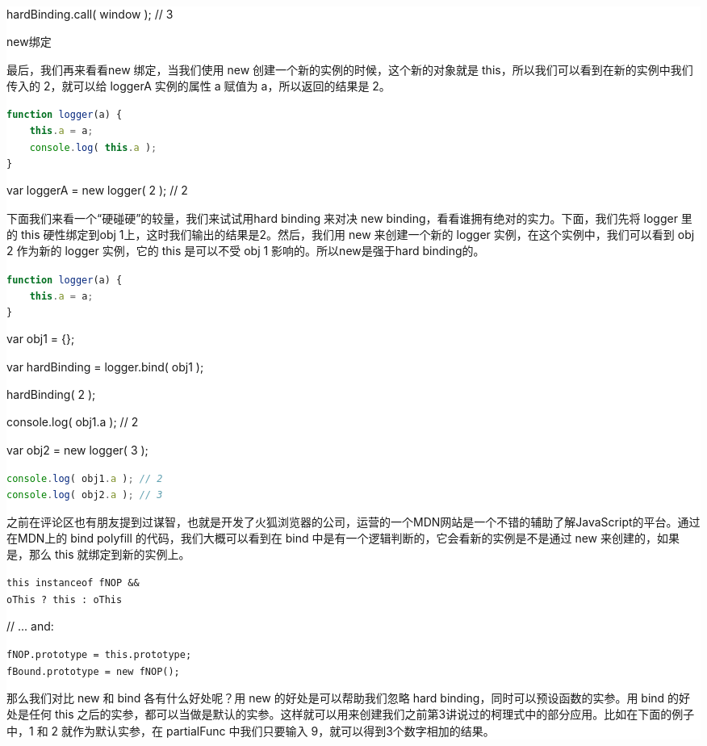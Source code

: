 hardBinding.call( window ); // 3


new绑定

最后，我们再来看看new 绑定，当我们使用 new 创建一个新的实例的时候，这个新的对象就是 this，所以我们可以看到在新的实例中我们传入的 2，就可以给 loggerA 实例的属性 a 赋值为 a，所以返回的结果是 2。

```javascript
function logger(a) {
    this.a = a;
    console.log( this.a );
}
```

var loggerA = new logger( 2 ); // 2


下面我们来看一个“硬碰硬”的较量，我们来试试用hard binding 来对决 new binding，看看谁拥有绝对的实力。下面，我们先将 logger 里的 this 硬性绑定到obj 1上，这时我们输出的结果是2。然后，我们用 new 来创建一个新的 logger 实例，在这个实例中，我们可以看到 obj 2 作为新的 logger 实例，它的 this 是可以不受 obj 1 影响的。所以new是强于hard binding的。

```javascript
function logger(a) {
    this.a = a;
}
```

var obj1 = {};

var hardBinding = logger.bind( obj1 );

hardBinding( 2 );

console.log( obj1.a ); // 2

var obj2 = new logger( 3 );

```javascript
console.log( obj1.a ); // 2
console.log( obj2.a ); // 3
```


之前在评论区也有朋友提到过谋智，也就是开发了火狐浏览器的公司，运营的一个MDN网站是一个不错的辅助了解JavaScript的平台。通过在MDN上的 bind polyfill 的代码，我们大概可以看到在 bind 中是有一个逻辑判断的，它会看新的实例是不是通过 new 来创建的，如果是，那么 this 就绑定到新的实例上。

```text
this instanceof fNOP &&
oThis ? this : oThis
```

// ... and:

```text
fNOP.prototype = this.prototype;
fBound.prototype = new fNOP();
```


那么我们对比 new 和 bind 各有什么好处呢？用 new 的好处是可以帮助我们忽略 hard binding，同时可以预设函数的实参。用 bind 的好处是任何 this 之后的实参，都可以当做是默认的实参。这样就可以用来创建我们之前第3讲说过的柯理式中的部分应用。比如在下面的例子中，1 和 2 就作为默认实参，在 partialFunc 中我们只要输入 9，就可以得到3个数字相加的结果。
